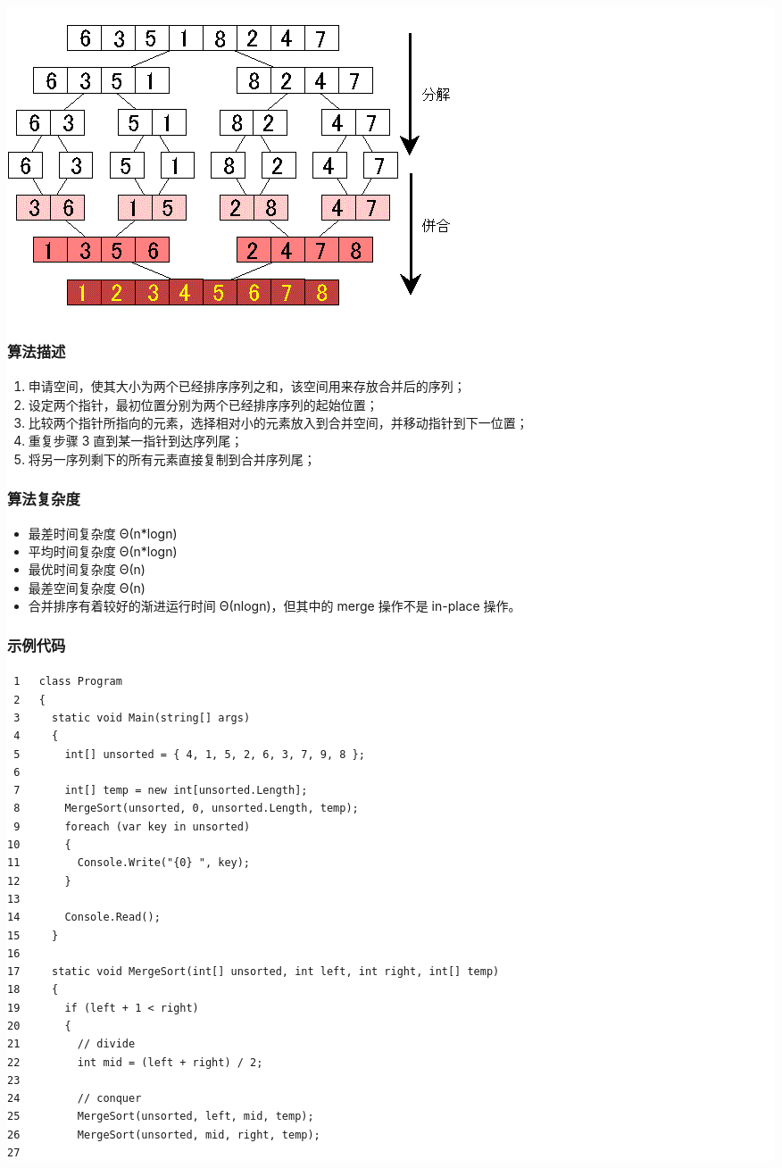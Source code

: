 ![](image/排序算法-合并排序.gif)

### 算法描述
1. 申请空间，使其大小为两个已经排序序列之和，该空间用来存放合并后的序列；
2. 设定两个指针，最初位置分别为两个已经排序序列的起始位置；
3. 比较两个指针所指向的元素，选择相对小的元素放入到合并空间，并移动指针到下一位置；
4. 重复步骤 3 直到某一指针到达序列尾；
5. 将另一序列剩下的所有元素直接复制到合并序列尾；

### 算法复杂度
* 最差时间复杂度 Θ(n*logn)
* 平均时间复杂度 Θ(n*logn)
* 最优时间复杂度 Θ(n)
* 最差空间复杂度 Θ(n)
* 合并排序有着较好的渐进运行时间 Θ(nlogn)，但其中的 merge 操作不是 in-place 操作。

### 示例代码
```
 1   class Program
 2   {
 3     static void Main(string[] args)
 4     {
 5       int[] unsorted = { 4, 1, 5, 2, 6, 3, 7, 9, 8 };
 6 
 7       int[] temp = new int[unsorted.Length];
 8       MergeSort(unsorted, 0, unsorted.Length, temp);
 9       foreach (var key in unsorted)
10       {
11         Console.Write("{0} ", key);
12       }
13 
14       Console.Read();
15     }
16 
17     static void MergeSort(int[] unsorted, int left, int right, int[] temp)
18     {
19       if (left + 1 < right)
20       {
21         // divide
22         int mid = (left + right) / 2;
23 
24         // conquer
25         MergeSort(unsorted, left, mid, temp);
26         MergeSort(unsorted, mid, right, temp);
27 
```